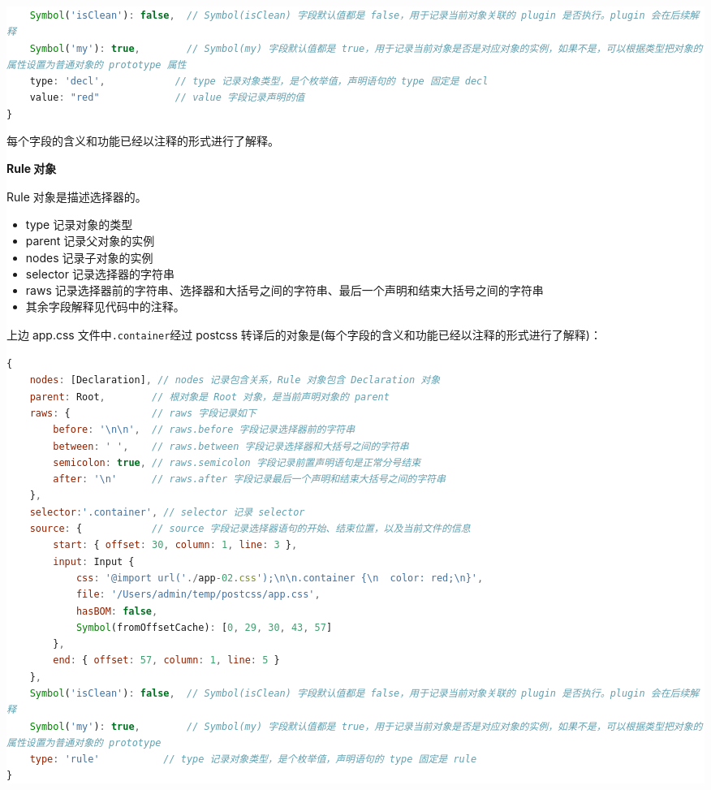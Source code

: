```javascript
    Symbol('isClean'): false,  // Symbol(isClean) 字段默认值都是 false，用于记录当前对象关联的 plugin 是否执行。plugin 会在后续解释
    Symbol('my'): true,        // Symbol(my) 字段默认值都是 true，用于记录当前对象是否是对应对象的实例，如果不是，可以根据类型把对象的属性设置为普通对象的 prototype 属性
    type: 'decl',            // type 记录对象类型，是个枚举值，声明语句的 type 固定是 decl
    value: "red"             // value 字段记录声明的值
}
```



每个字段的含义和功能已经以注释的形式进行了解释。

**Rule 对象**

Rule 对象是描述选择器的。

- type 记录对象的类型
- parent 记录父对象的实例
- nodes 记录子对象的实例
- selector 记录选择器的字符串
- raws 记录选择器前的字符串、选择器和大括号之间的字符串、最后一个声明和结束大括号之间的字符串
- 其余字段解释见代码中的注释。

上边 app.css 文件中`.container`经过 postcss 转译后的对象是(每个字段的含义和功能已经以注释的形式进行了解释)：

```javascript
{
    nodes: [Declaration], // nodes 记录包含关系，Rule 对象包含 Declaration 对象
    parent: Root,        // 根对象是 Root 对象，是当前声明对象的 parent
    raws: {              // raws 字段记录如下
        before: '\n\n',  // raws.before 字段记录选择器前的字符串
        between: ' ',    // raws.between 字段记录选择器和大括号之间的字符串
        semicolon: true, // raws.semicolon 字段记录前置声明语句是正常分号结束
        after: '\n'      // raws.after 字段记录最后一个声明和结束大括号之间的字符串
    },
    selector:'.container', // selector 记录 selector
    source: {            // source 字段记录选择器语句的开始、结束位置，以及当前文件的信息
        start: { offset: 30, column: 1, line: 3 },
        input: Input {
            css: '@import url('./app-02.css');\n\n.container {\n  color: red;\n}',
            file: '/Users/admin/temp/postcss/app.css',
            hasBOM: false,
            Symbol(fromOffsetCache): [0, 29, 30, 43, 57]
        },
        end: { offset: 57, column: 1, line: 5 }
    },
    Symbol('isClean'): false,  // Symbol(isClean) 字段默认值都是 false，用于记录当前对象关联的 plugin 是否执行。plugin 会在后续解释
    Symbol('my'): true,        // Symbol(my) 字段默认值都是 true，用于记录当前对象是否是对应对象的实例，如果不是，可以根据类型把对象的属性设置为普通对象的 prototype
    type: 'rule'           // type 记录对象类型，是个枚举值，声明语句的 type 固定是 rule
}
```


[hash:<length>]: hash截取，作为文件名
[path]: 文件路径
